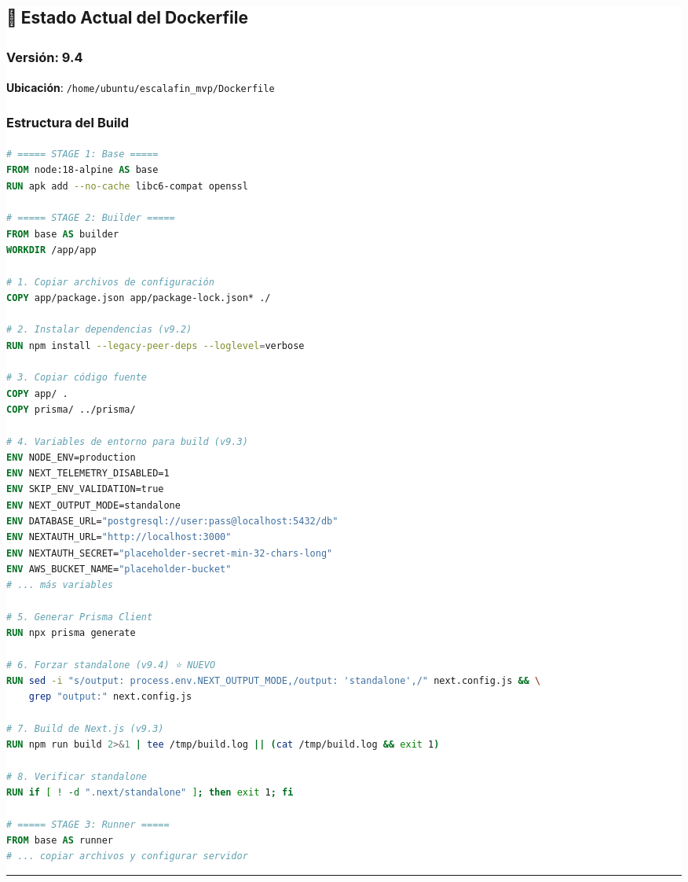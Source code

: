 
## 🎯 Estado Actual del Dockerfile

### Versión: 9.4

**Ubicación**: `/home/ubuntu/escalafin_mvp/Dockerfile`

### Estructura del Build

```dockerfile
# ===== STAGE 1: Base =====
FROM node:18-alpine AS base
RUN apk add --no-cache libc6-compat openssl

# ===== STAGE 2: Builder =====
FROM base AS builder
WORKDIR /app/app

# 1. Copiar archivos de configuración
COPY app/package.json app/package-lock.json* ./

# 2. Instalar dependencias (v9.2)
RUN npm install --legacy-peer-deps --loglevel=verbose

# 3. Copiar código fuente
COPY app/ .
COPY prisma/ ../prisma/

# 4. Variables de entorno para build (v9.3)
ENV NODE_ENV=production
ENV NEXT_TELEMETRY_DISABLED=1
ENV SKIP_ENV_VALIDATION=true
ENV NEXT_OUTPUT_MODE=standalone
ENV DATABASE_URL="postgresql://user:pass@localhost:5432/db"
ENV NEXTAUTH_URL="http://localhost:3000"
ENV NEXTAUTH_SECRET="placeholder-secret-min-32-chars-long"
ENV AWS_BUCKET_NAME="placeholder-bucket"
# ... más variables

# 5. Generar Prisma Client
RUN npx prisma generate

# 6. Forzar standalone (v9.4) ⭐ NUEVO
RUN sed -i "s/output: process.env.NEXT_OUTPUT_MODE,/output: 'standalone',/" next.config.js && \
    grep "output:" next.config.js

# 7. Build de Next.js (v9.3)
RUN npm run build 2>&1 | tee /tmp/build.log || (cat /tmp/build.log && exit 1)

# 8. Verificar standalone
RUN if [ ! -d ".next/standalone" ]; then exit 1; fi

# ===== STAGE 3: Runner =====
FROM base AS runner
# ... copiar archivos y configurar servidor
```

---